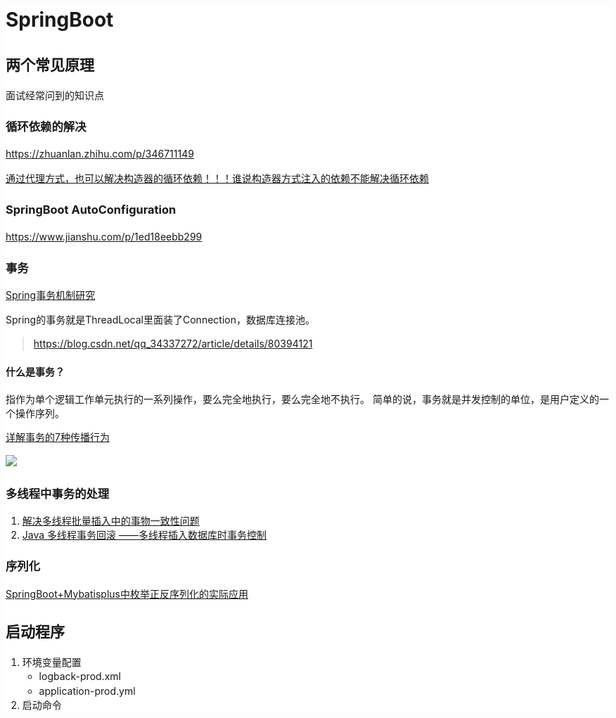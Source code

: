 SpringBoot
===
## 两个常见原理

面试经常问到的知识点

### 循环依赖的解决

https://zhuanlan.zhihu.com/p/346711149

[通过代理方式，也可以解决构造器的循环依赖！！！谁说构造器方式注入的依赖不能解决循环依赖](https://blog.csdn.net/qq271859852/article/details/105181422)



### SpringBoot AutoConfiguration

https://www.jianshu.com/p/1ed18eebb299

### 事务

[Spring事务机制研究](https://gitee.com/eric-tutorial/SpringCloud-multiple-gradle/blob/master/TRANSACTION.md)

Spring的事务就是ThreadLocal里面装了Connection，数据库连接池。

> https://blog.csdn.net/qq_34337272/article/details/80394121 

#### 什么是事务？
指作为单个逻辑工作单元执行的一系列操作，要么完全地执行，要么完全地不执行。 简单的说，事务就是并发控制的单位，是用户定义的一个操作序列。

[详解事务的7种传播行为](https://blog.csdn.net/qq_34115899/article/details/115602002)

![](https://img-blog.csdnimg.cn/20210411170246163.png)


### 多线程中事务的处理

1. [解决多线程批量插入中的事物一致性问题](https://blog.csdn.net/weixin_42324471/article/details/106279460)
1. [Java 多线程事务回滚 ——多线程插入数据库时事务控制](https://blog.csdn.net/shehuinidaye/article/details/89385200)



### 序列化

[ SpringBoot+Mybatisplus中枚举正反序列化的实际应用](https://gitee.com/eric-tutorial/SpringCloud-multiple-gradle/blob/master/SERIALIZE.md)



## 启动程序

1. 环境变量配置
    * logback-prod.xml
    * application-prod.yml
1. 启动命令

